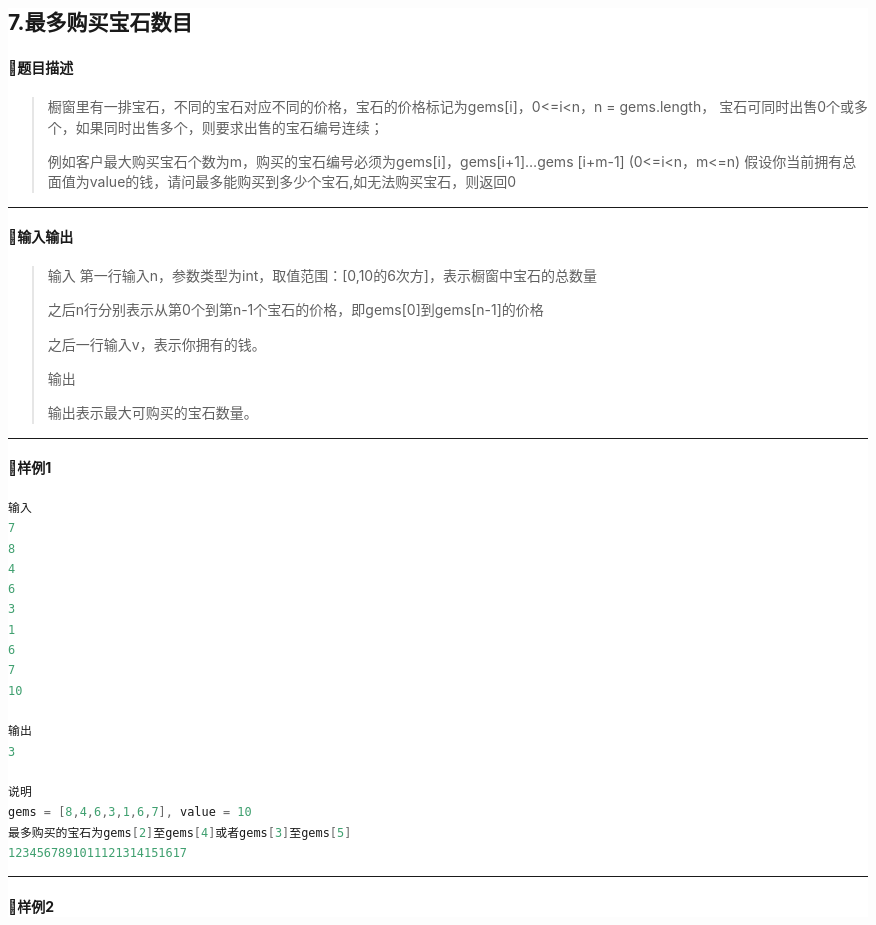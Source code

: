 

## 7.最多购买宝石数目

#### 🎃题目描述

> 橱窗里有一排宝石，不同的宝石对应不同的价格，宝石的价格标记为gems[i]，0<=i<n，n = gems.length， 宝石可同时出售0个或多个，如果同时出售多个，则要求出售的宝石编号连续；
>  
> 例如客户最大购买宝石个数为m，购买的宝石编号必须为gems[i]，gems[i+1]…gems [i+m-1] (0<=i<n，m<=n)
> 假设你当前拥有总面值为value的钱，请问最多能购买到多少个宝石,如无法购买宝石，则返回0

------

#### 🎃输入输出

> 输入
> 第一行输入n，参数类型为int，取值范围：[0,10的6次方]，表示橱窗中宝石的总数量
>  
> 之后n行分别表示从第0个到第n-1个宝石的价格，即gems[0]到gems[n-1]的价格
>  
> 之后一行输入v，表示你拥有的钱。
>  
> 输出
>  
> 输出表示最大可购买的宝石数量。

------

#### 🎃样例1

```java
输入
7
8
4
6
3
1
6
7
10

输出
3

说明
gems = [8,4,6,3,1,6,7], value = 10
最多购买的宝石为gems[2]至gems[4]或者gems[3]至gems[5]
1234567891011121314151617
```

------

#### 🎃样例2

